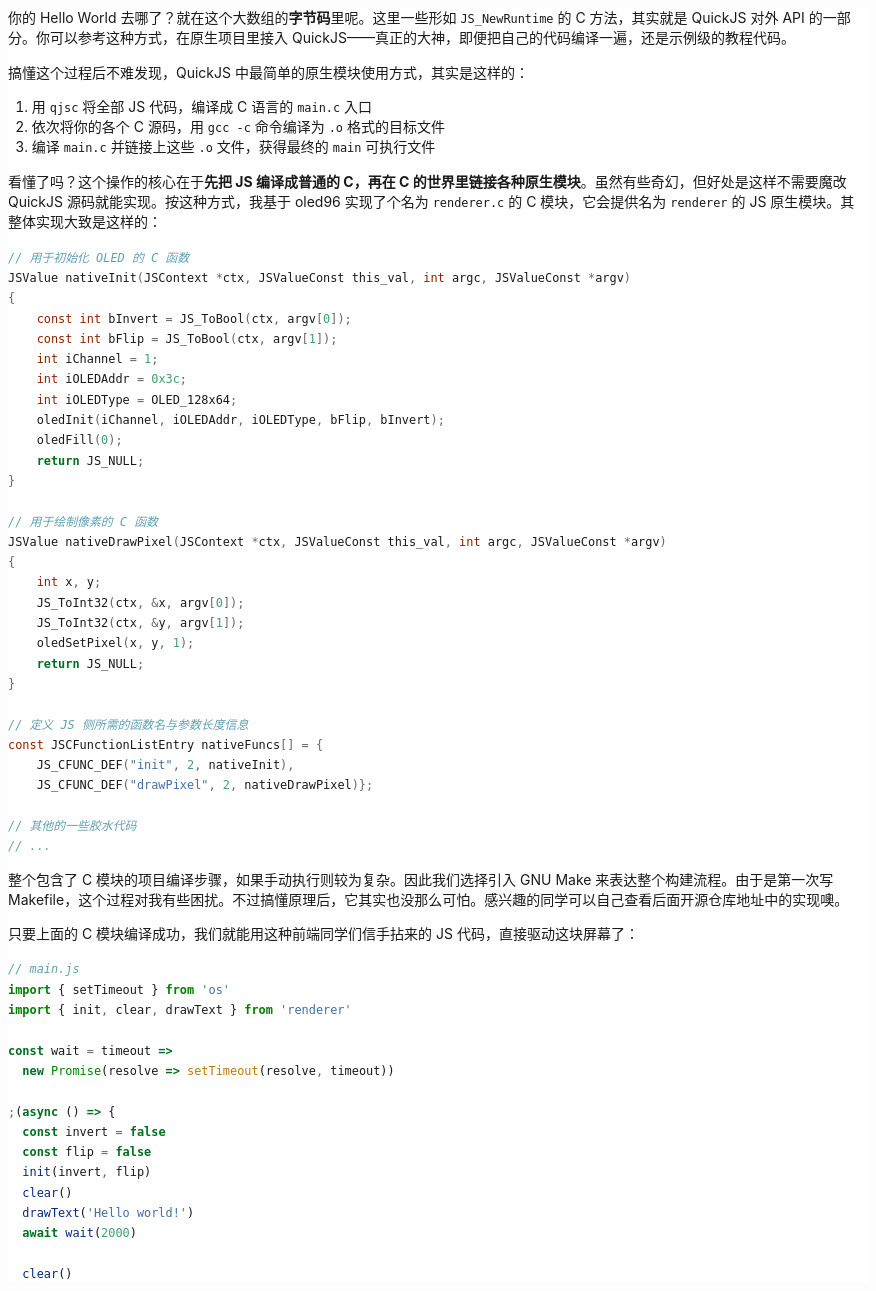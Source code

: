 你的 Hello World 去哪了？就在这个大数组的**字节码**里呢。这里一些形如 `JS_NewRuntime` 的 C 方法，其实就是 QuickJS 对外 API 的一部分。你可以参考这种方式，在原生项目里接入 QuickJS——真正的大神，即便把自己的代码编译一遍，还是示例级的教程代码。

搞懂这个过程后不难发现，QuickJS 中最简单的原生模块使用方式，其实是这样的：

1. 用 `qjsc` 将全部 JS 代码，编译成 C 语言的 `main.c` 入口
2. 依次将你的各个 C 源码，用 `gcc -c` 命令编译为 `.o` 格式的目标文件
3. 编译 `main.c` 并链接上这些 `.o` 文件，获得最终的 `main` 可执行文件

看懂了吗？这个操作的核心在于**先把 JS 编译成普通的 C，再在 C 的世界里链接各种原生模块**。虽然有些奇幻，但好处是这样不需要魔改 QuickJS 源码就能实现。按这种方式，我基于 oled96 实现了个名为 `renderer.c` 的 C 模块，它会提供名为 `renderer` 的 JS 原生模块。其整体实现大致是这样的：

``` c
// 用于初始化 OLED 的 C 函数
JSValue nativeInit(JSContext *ctx, JSValueConst this_val, int argc, JSValueConst *argv)
{
    const int bInvert = JS_ToBool(ctx, argv[0]);
    const int bFlip = JS_ToBool(ctx, argv[1]);
    int iChannel = 1;
    int iOLEDAddr = 0x3c;
    int iOLEDType = OLED_128x64;
    oledInit(iChannel, iOLEDAddr, iOLEDType, bFlip, bInvert);
    oledFill(0);
    return JS_NULL;
}

// 用于绘制像素的 C 函数
JSValue nativeDrawPixel(JSContext *ctx, JSValueConst this_val, int argc, JSValueConst *argv)
{
    int x, y;
    JS_ToInt32(ctx, &x, argv[0]);
    JS_ToInt32(ctx, &y, argv[1]);
    oledSetPixel(x, y, 1);
    return JS_NULL;
}

// 定义 JS 侧所需的函数名与参数长度信息
const JSCFunctionListEntry nativeFuncs[] = {
    JS_CFUNC_DEF("init", 2, nativeInit),
    JS_CFUNC_DEF("drawPixel", 2, nativeDrawPixel)};

// 其他的一些胶水代码
// ...
```

整个包含了 C 模块的项目编译步骤，如果手动执行则较为复杂。因此我们选择引入 GNU Make 来表达整个构建流程。由于是第一次写 Makefile，这个过程对我有些困扰。不过搞懂原理后，它其实也没那么可怕。感兴趣的同学可以自己查看后面开源仓库地址中的实现噢。

只要上面的 C 模块编译成功，我们就能用这种前端同学们信手拈来的 JS 代码，直接驱动这块屏幕了：

``` js
// main.js
import { setTimeout } from 'os'
import { init, clear, drawText } from 'renderer'

const wait = timeout =>
  new Promise(resolve => setTimeout(resolve, timeout))

;(async () => {
  const invert = false
  const flip = false
  init(invert, flip)
  clear()
  drawText('Hello world!')
  await wait(2000)

  clear()
```
